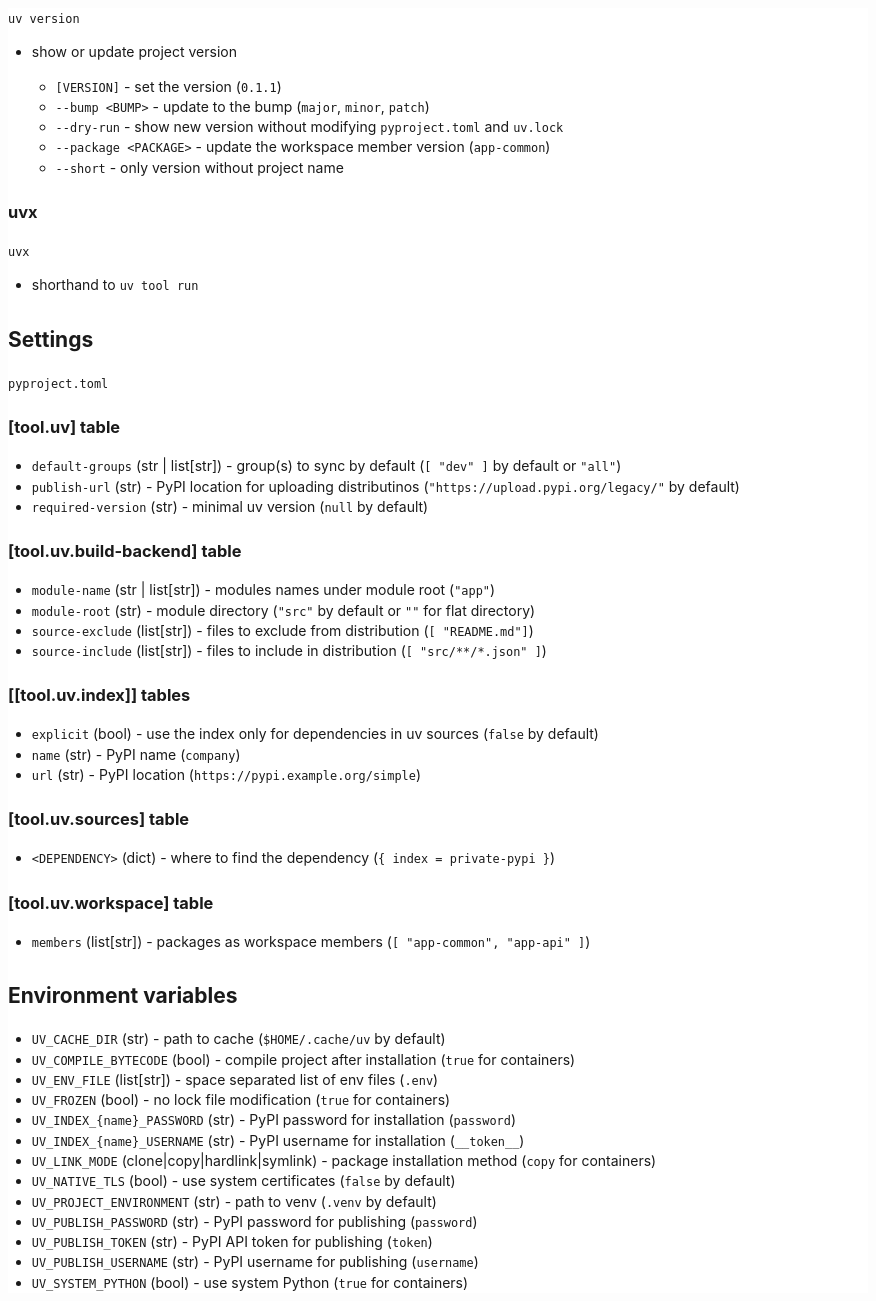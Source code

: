 `uv version`

*   show or update project version

    *   `[VERSION]` - set the version (`0.1.1`)
    *   `--bump <BUMP>` - update to the bump (`major`, `minor`, `patch`)
    *   `--dry-run` - show new version without modifying `pyproject.toml` and `uv.lock`
    *   `--package <PACKAGE>` - update the workspace member version (`app-common`)
    *   `--short` - only version without project name

### uvx

`uvx`

*   shorthand to `uv tool run`

## Settings

`pyproject.toml`

### [tool.uv] table

*   `default-groups` (str | list[str]) - group(s) to sync by default (`[ "dev" ]` by default or `"all"`)
*   `publish-url` (str) - PyPI location for uploading distributinos (`"https://upload.pypi.org/legacy/"` by default)
*   `required-version` (str) - minimal uv version (`null` by default)

### [tool.uv.build-backend] table

*   `module-name` (str | list[str]) - modules names under module root (`"app"`)
*   `module-root` (str) - module directory (`"src"` by default or `""` for flat directory)
*   `source-exclude` (list[str]) - files to exclude from distribution (`[ "README.md"]`)
*   `source-include` (list[str]) - files to include in distribution (`[ "src/**/*.json" ]`)

### [[tool.uv.index]] tables

*   `explicit` (bool) - use the index only for dependencies in uv sources (`false` by default)
*   `name` (str) - PyPI name (`company`)
*   `url` (str) - PyPI location (`https://pypi.example.org/simple`)

### [tool.uv.sources] table

*   `<DEPENDENCY>` (dict) - where to find the dependency (`{ index = private-pypi }`)

### [tool.uv.workspace] table

*   `members` (list[str]) - packages as workspace members (`[ "app-common", "app-api" ]`)

## Environment variables

*   `UV_CACHE_DIR` (str) - path to cache (`$HOME/.cache/uv` by default)
*   `UV_COMPILE_BYTECODE` (bool) - compile project after installation (`true` for containers)
*   `UV_ENV_FILE` (list[str]) - space separated list of env files (`.env`)
*   `UV_FROZEN` (bool) - no lock file modification (`true` for containers)
*   `UV_INDEX_{name}_PASSWORD` (str) - PyPI password for installation (`password`)
*   `UV_INDEX_{name}_USERNAME` (str) - PyPI username for installation (`__token__`)
*   `UV_LINK_MODE` (clone|copy|hardlink|symlink) - package installation method (`copy` for containers)
*   `UV_NATIVE_TLS` (bool) - use system certificates (`false` by default)
*   `UV_PROJECT_ENVIRONMENT` (str) - path to venv (`.venv` by default)
*   `UV_PUBLISH_PASSWORD` (str) - PyPI password for publishing (`password`)
*   `UV_PUBLISH_TOKEN` (str) - PyPI API token for publishing (`token`)
*   `UV_PUBLISH_USERNAME` (str) - PyPI username for publishing (`username`)
*   `UV_SYSTEM_PYTHON` (bool) - use system Python (`true` for containers)
